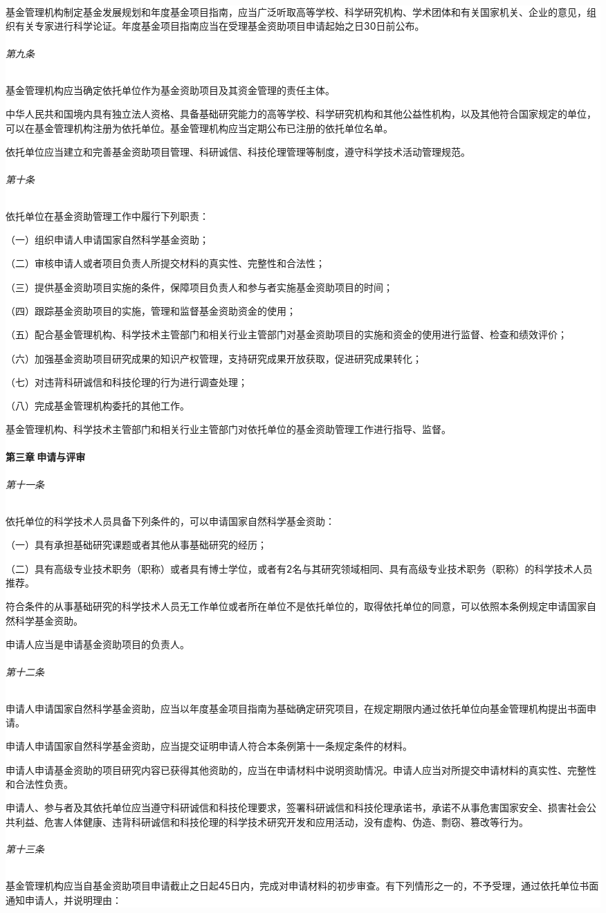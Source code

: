基金管理机构制定基金发展规划和年度基金项目指南，应当广泛听取高等学校、科学研究机构、学术团体和有关国家机关、企业的意见，组织有关专家进行科学论证。年度基金项目指南应当在受理基金资助项目申请起始之日30日前公布。

###### 第九条

基金管理机构应当确定依托单位作为基金资助项目及其资金管理的责任主体。

中华人民共和国境内具有独立法人资格、具备基础研究能力的高等学校、科学研究机构和其他公益性机构，以及其他符合国家规定的单位，可以在基金管理机构注册为依托单位。基金管理机构应当定期公布已注册的依托单位名单。

依托单位应当建立和完善基金资助项目管理、科研诚信、科技伦理管理等制度，遵守科学技术活动管理规范。

###### 第十条

依托单位在基金资助管理工作中履行下列职责：

（一）组织申请人申请国家自然科学基金资助；

（二）审核申请人或者项目负责人所提交材料的真实性、完整性和合法性；

（三）提供基金资助项目实施的条件，保障项目负责人和参与者实施基金资助项目的时间；

（四）跟踪基金资助项目的实施，管理和监督基金资助资金的使用；

（五）配合基金管理机构、科学技术主管部门和相关行业主管部门对基金资助项目的实施和资金的使用进行监督、检查和绩效评价；

（六）加强基金资助项目研究成果的知识产权管理，支持研究成果开放获取，促进研究成果转化；

（七）对违背科研诚信和科技伦理的行为进行调查处理；

（八）完成基金管理机构委托的其他工作。

基金管理机构、科学技术主管部门和相关行业主管部门对依托单位的基金资助管理工作进行指导、监督。

#### 第三章 申请与评审

###### 第十一条

依托单位的科学技术人员具备下列条件的，可以申请国家自然科学基金资助：

（一）具有承担基础研究课题或者其他从事基础研究的经历；

（二）具有高级专业技术职务（职称）或者具有博士学位，或者有2名与其研究领域相同、具有高级专业技术职务（职称）的科学技术人员推荐。

符合条件的从事基础研究的科学技术人员无工作单位或者所在单位不是依托单位的，取得依托单位的同意，可以依照本条例规定申请国家自然科学基金资助。

申请人应当是申请基金资助项目的负责人。

###### 第十二条

申请人申请国家自然科学基金资助，应当以年度基金项目指南为基础确定研究项目，在规定期限内通过依托单位向基金管理机构提出书面申请。

申请人申请国家自然科学基金资助，应当提交证明申请人符合本条例第十一条规定条件的材料。

申请人申请基金资助的项目研究内容已获得其他资助的，应当在申请材料中说明资助情况。申请人应当对所提交申请材料的真实性、完整性和合法性负责。

申请人、参与者及其依托单位应当遵守科研诚信和科技伦理要求，签署科研诚信和科技伦理承诺书，承诺不从事危害国家安全、损害社会公共利益、危害人体健康、违背科研诚信和科技伦理的科学技术研究开发和应用活动，没有虚构、伪造、剽窃、篡改等行为。

###### 第十三条

基金管理机构应当自基金资助项目申请截止之日起45日内，完成对申请材料的初步审查。有下列情形之一的，不予受理，通过依托单位书面通知申请人，并说明理由：
